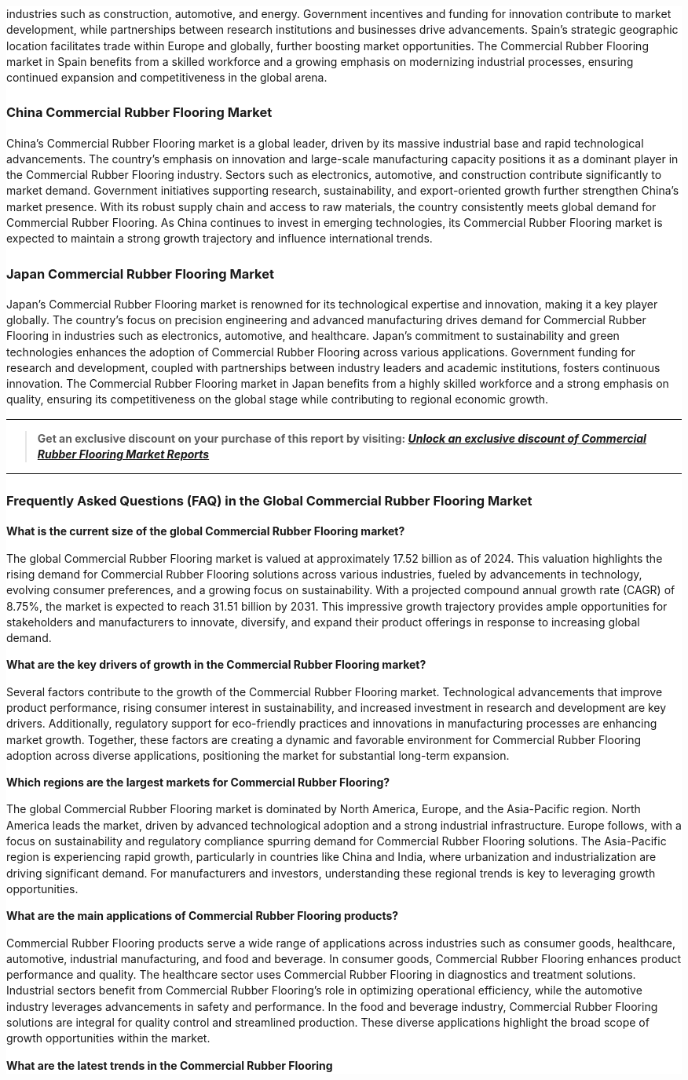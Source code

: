 industries such as construction, automotive, and energy. Government incentives and funding for innovation contribute to market development, while partnerships between research institutions and businesses drive advancements. Spain&rsquo;s strategic geographic location facilitates trade within Europe and globally, further boosting market opportunities. The Commercial Rubber Flooring market in Spain benefits from a skilled workforce and a growing emphasis on modernizing industrial processes, ensuring continued expansion and competitiveness in the global arena.</p><h3>China Commercial Rubber Flooring Market</h3><p>China&rsquo;s Commercial Rubber Flooring market is a global leader, driven by its massive industrial base and rapid technological advancements. The country&rsquo;s emphasis on innovation and large-scale manufacturing capacity positions it as a dominant player in the Commercial Rubber Flooring industry. Sectors such as electronics, automotive, and construction contribute significantly to market demand. Government initiatives supporting research, sustainability, and export-oriented growth further strengthen China&rsquo;s market presence. With its robust supply chain and access to raw materials, the country consistently meets global demand for Commercial Rubber Flooring. As China continues to invest in emerging technologies, its Commercial Rubber Flooring market is expected to maintain a strong growth trajectory and influence international trends.</p><h3>Japan Commercial Rubber Flooring Market</h3><p>Japan&rsquo;s Commercial Rubber Flooring market is renowned for its technological expertise and innovation, making it a key player globally. The country&rsquo;s focus on precision engineering and advanced manufacturing drives demand for Commercial Rubber Flooring in industries such as electronics, automotive, and healthcare. Japan&rsquo;s commitment to sustainability and green technologies enhances the adoption of Commercial Rubber Flooring across various applications. Government funding for research and development, coupled with partnerships between industry leaders and academic institutions, fosters continuous innovation. The Commercial Rubber Flooring market in Japan benefits from a highly skilled workforce and a strong emphasis on quality, ensuring its competitiveness on the global stage while contributing to regional economic growth.</p><hr /><blockquote><p><strong>Get an exclusive discount on your purchase of this report by visiting: <em><a href="://marketresearchpulse.com/ask-for-discount/62203?utm_source=Github&amp;utm_medium=0116">Unlock an exclusive discount of Commercial Rubber Flooring Market Reports</a></em>&nbsp;</strong></p></blockquote><hr /><h3>Frequently Asked Questions (FAQ) in the Global Commercial Rubber Flooring Market</h3><p><strong>What is the current size of the global Commercial Rubber Flooring market?</strong></p><p>The global Commercial Rubber Flooring market is valued at approximately 17.52 billion as of 2024. This valuation highlights the rising demand for Commercial Rubber Flooring solutions across various industries, fueled by advancements in technology, evolving consumer preferences, and a growing focus on sustainability. With a projected compound annual growth rate (CAGR) of 8.75%, the market is expected to reach 31.51 billion by 2031. This impressive growth trajectory provides ample opportunities for stakeholders and manufacturers to innovate, diversify, and expand their product offerings in response to increasing global demand.</p><p><strong>What are the key drivers of growth in the Commercial Rubber Flooring market?</strong></p><p>Several factors contribute to the growth of the Commercial Rubber Flooring market. Technological advancements that improve product performance, rising consumer interest in sustainability, and increased investment in research and development are key drivers. Additionally, regulatory support for eco-friendly practices and innovations in manufacturing processes are enhancing market growth. Together, these factors are creating a dynamic and favorable environment for Commercial Rubber Flooring adoption across diverse applications, positioning the market for substantial long-term expansion.</p><p><strong>Which regions are the largest markets for Commercial Rubber Flooring?</strong></p><p>The global Commercial Rubber Flooring market is dominated by North America, Europe, and the Asia-Pacific region. North America leads the market, driven by advanced technological adoption and a strong industrial infrastructure. Europe follows, with a focus on sustainability and regulatory compliance spurring demand for Commercial Rubber Flooring solutions. The Asia-Pacific region is experiencing rapid growth, particularly in countries like China and India, where urbanization and industrialization are driving significant demand. For manufacturers and investors, understanding these regional trends is key to leveraging growth opportunities.</p><p><strong>What are the main applications of Commercial Rubber Flooring products?</strong></p><p>Commercial Rubber Flooring products serve a wide range of applications across industries such as consumer goods, healthcare, automotive, industrial manufacturing, and food and beverage. In consumer goods, Commercial Rubber Flooring enhances product performance and quality. The healthcare sector uses Commercial Rubber Flooring in diagnostics and treatment solutions. Industrial sectors benefit from Commercial Rubber Flooring&rsquo;s role in optimizing operational efficiency, while the automotive industry leverages advancements in safety and performance. In the food and beverage industry, Commercial Rubber Flooring solutions are integral for quality control and streamlined production. These diverse applications highlight the broad scope of growth opportunities within the market.</p><p><strong>What are the latest trends in the Commercial Rubber Flooring